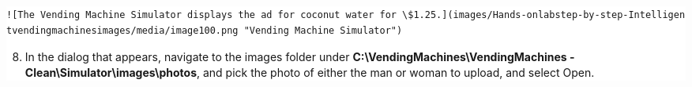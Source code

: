     ![The Vending Machine Simulator displays the ad for coconut water for \$1.25.](images/Hands-onlabstep-by-step-Intelligentvendingmachinesimages/media/image100.png "Vending Machine Simulator")

8.  In the dialog that appears, navigate to the images folder under **C:\\VendingMachines\\VendingMachines - Clean\\Simulator\\images\\photos**, and pick the photo of either the man or woman to upload, and select Open.
    